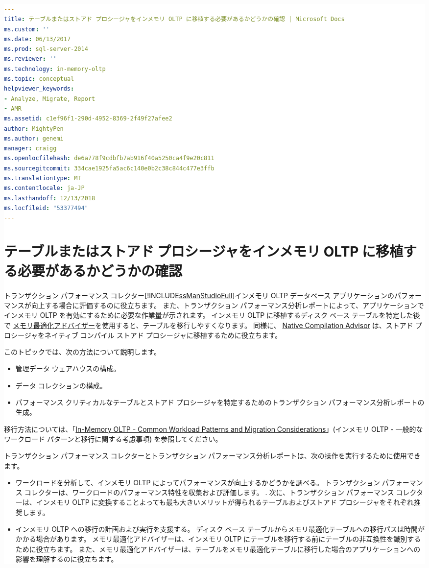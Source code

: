 ```yaml
---
title: テーブルまたはストアド プロシージャをインメモリ OLTP に移植する必要があるかどうかの確認 | Microsoft Docs
ms.custom: ''
ms.date: 06/13/2017
ms.prod: sql-server-2014
ms.reviewer: ''
ms.technology: in-memory-oltp
ms.topic: conceptual
helpviewer_keywords:
- Analyze, Migrate, Report
- AMR
ms.assetid: c1ef96f1-290d-4952-8369-2f49f27afee2
author: MightyPen
ms.author: genemi
manager: craigg
ms.openlocfilehash: de6a778f9cdbfb7ab916f40a5250ca4f9e20c811
ms.sourcegitcommit: 334cae1925fa5ac6c140e0b2c38c844c477e3ffb
ms.translationtype: MT
ms.contentlocale: ja-JP
ms.lasthandoff: 12/13/2018
ms.locfileid: "53377494"
---
```

# <a name="determining-if-a-table-or-stored-procedure-should-be-ported-to-in-memory-oltp"></a>テーブルまたはストアド プロシージャをインメモリ OLTP に移植する必要があるかどうかの確認
  トランザクション パフォーマンス コレクター[!INCLUDE[ssManStudioFull](../../../includes/ssmanstudiofull-md.md)]インメモリ OLTP データベース アプリケーションのパフォーマンスが向上する場合に評価するのに役立ちます。 また、トランザクション パフォーマンス分析レポートによって、アプリケーションでインメモリ OLTP を有効にするために必要な作業量が示されます。 インメモリ OLTP に移植するディスク ベース テーブルを特定した後で [メモリ最適化アドバイザー](memory-optimization-advisor.md)を使用すると、テーブルを移行しやすくなります。 同様に、 [Native Compilation Advisor](native-compilation-advisor.md) は、ストアド プロシージャをネイティブ コンパイル ストアド プロシージャに移植するために役立ちます。  
  
 このトピックでは、次の方法について説明します。  
  
-   管理データ ウェアハウスの構成。  
  
-   データ コレクションの構成。  
  
-   パフォーマンス クリティカルなテーブルとストアド プロシージャを特定するためのトランザクション パフォーマンス分析レポートの生成。  
  
 移行方法については、「[In-Memory OLTP - Common Workload Patterns and Migration Considerations](https://msdn.microsoft.com/library/dn673538.aspx)」(インメモリ OLTP - 一般的なワークロード パターンと移行に関する考慮事項) を参照してください。  
  
 トランザクション パフォーマンス コレクターとトランザクション パフォーマンス分析レポートは、次の操作を実行するために使用できます。  
  
-   ワークロードを分析して、インメモリ OLTP によってパフォーマンスが向上するかどうかを調べる。 トランザクション パフォーマンス コレクターは、ワークロードのパフォーマンス特性を収集および評価します。 . 次に、トランザクション パフォーマンス コレクターは、インメモリ OLTP に変換することよっても最も大きいメリットが得られるテーブルおよびストアド プロシージャをそれぞれ推奨します。  
  
-   インメモリ OLTP への移行の計画および実行を支援する。 ディスク ベース テーブルからメモリ最適化テーブルへの移行パスは時間がかかる場合があります。 メモリ最適化アドバイザーは、インメモリ OLTP にテーブルを移行する前にテーブルの非互換性を識別するために役立ちます。 また、メモリ最適化アドバイザーは、テーブルをメモリ最適化テーブルに移行した場合のアプリケーションへの影響を理解するのに役立ちます。  
  